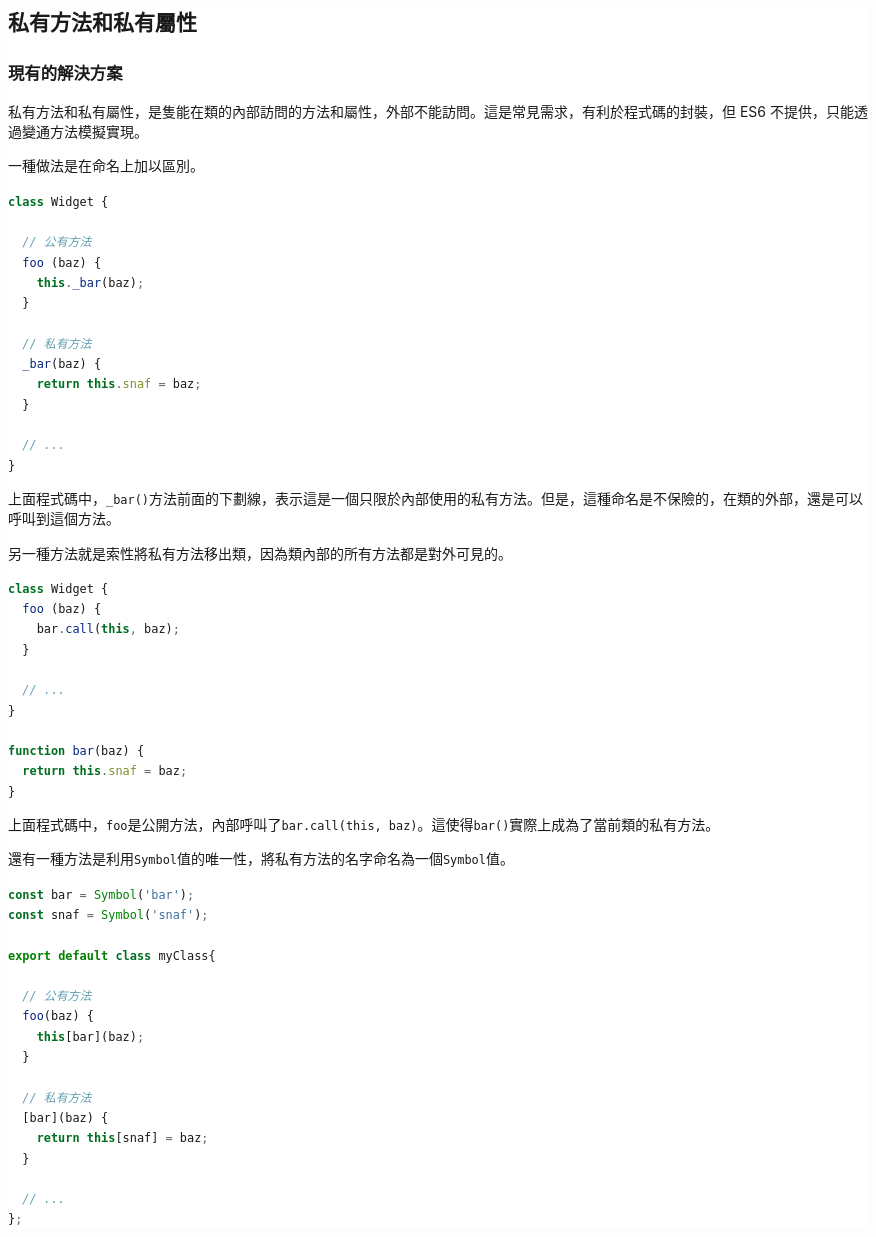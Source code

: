 ## 私有方法和私有屬性

### 現有的解決方案

私有方法和私有屬性，是隻能在類的內部訪問的方法和屬性，外部不能訪問。這是常見需求，有利於程式碼的封裝，但 ES6 不提供，只能透過變通方法模擬實現。

一種做法是在命名上加以區別。

```javascript
class Widget {

  // 公有方法
  foo (baz) {
    this._bar(baz);
  }

  // 私有方法
  _bar(baz) {
    return this.snaf = baz;
  }

  // ...
}
```

上面程式碼中，`_bar()`方法前面的下劃線，表示這是一個只限於內部使用的私有方法。但是，這種命名是不保險的，在類的外部，還是可以呼叫到這個方法。

另一種方法就是索性將私有方法移出類，因為類內部的所有方法都是對外可見的。

```javascript
class Widget {
  foo (baz) {
    bar.call(this, baz);
  }

  // ...
}

function bar(baz) {
  return this.snaf = baz;
}
```

上面程式碼中，`foo`是公開方法，內部呼叫了`bar.call(this, baz)`。這使得`bar()`實際上成為了當前類的私有方法。

還有一種方法是利用`Symbol`值的唯一性，將私有方法的名字命名為一個`Symbol`值。

```javascript
const bar = Symbol('bar');
const snaf = Symbol('snaf');

export default class myClass{

  // 公有方法
  foo(baz) {
    this[bar](baz);
  }

  // 私有方法
  [bar](baz) {
    return this[snaf] = baz;
  }

  // ...
};
```
